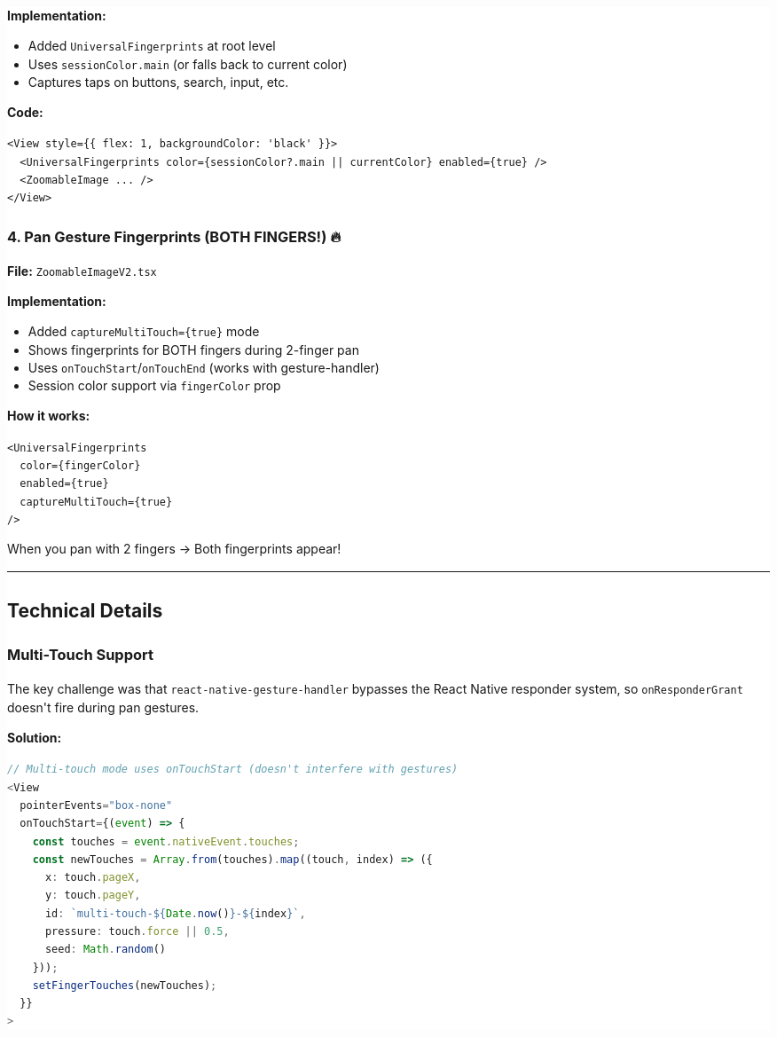 **Implementation:**
- Added `UniversalFingerprints` at root level
- Uses `sessionColor.main` (or falls back to current color)
- Captures taps on buttons, search, input, etc.

**Code:**
```tsx
<View style={{ flex: 1, backgroundColor: 'black' }}>
  <UniversalFingerprints color={sessionColor?.main || currentColor} enabled={true} />
  <ZoomableImage ... />
</View>
```

### 4. Pan Gesture Fingerprints (BOTH FINGERS!) 🔥
**File:** `ZoomableImageV2.tsx`

**Implementation:**
- Added `captureMultiTouch={true}` mode
- Shows fingerprints for BOTH fingers during 2-finger pan
- Uses `onTouchStart`/`onTouchEnd` (works with gesture-handler)
- Session color support via `fingerColor` prop

**How it works:**
```tsx
<UniversalFingerprints 
  color={fingerColor} 
  enabled={true} 
  captureMultiTouch={true} 
/>
```

When you pan with 2 fingers → Both fingerprints appear!

---

## Technical Details

### Multi-Touch Support
The key challenge was that `react-native-gesture-handler` bypasses the React Native responder system, so `onResponderGrant` doesn't fire during pan gestures.

**Solution:**
```typescript
// Multi-touch mode uses onTouchStart (doesn't interfere with gestures)
<View
  pointerEvents="box-none"
  onTouchStart={(event) => {
    const touches = event.nativeEvent.touches;
    const newTouches = Array.from(touches).map((touch, index) => ({
      x: touch.pageX,
      y: touch.pageY,
      id: `multi-touch-${Date.now()}-${index}`,
      pressure: touch.force || 0.5,
      seed: Math.random()
    }));
    setFingerTouches(newTouches);
  }}
>
```
